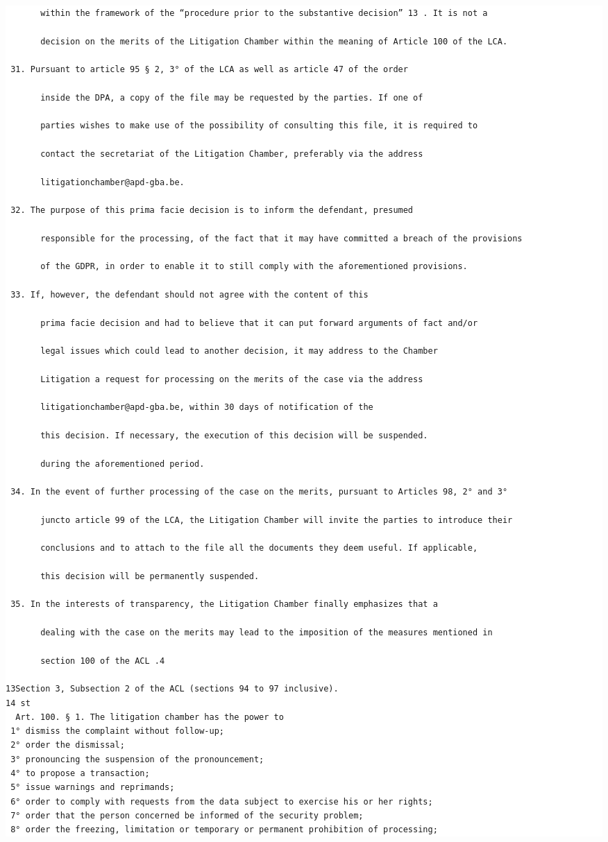 ```
       within the framework of the “procedure prior to the substantive decision” 13 . It is not a

       decision on the merits of the Litigation Chamber within the meaning of Article 100 of the LCA.

 31. Pursuant to article 95 § 2, 3° of the LCA as well as article 47 of the order

       inside the DPA, a copy of the file may be requested by the parties. If one of

       parties wishes to make use of the possibility of consulting this file, it is required to

       contact the secretariat of the Litigation Chamber, preferably via the address

       litigationchamber@apd-gba.be.

 32. The purpose of this prima facie decision is to inform the defendant, presumed

       responsible for the processing, of the fact that it may have committed a breach of the provisions

       of the GDPR, in order to enable it to still comply with the aforementioned provisions.

 33. If, however, the defendant should not agree with the content of this

       prima facie decision and had to believe that it can put forward arguments of fact and/or

       legal issues which could lead to another decision, it may address to the Chamber

       Litigation a request for processing on the merits of the case via the address

       litigationchamber@apd-gba.be, within 30 days of notification of the

       this decision. If necessary, the execution of this decision will be suspended.

       during the aforementioned period.

 34. In the event of further processing of the case on the merits, pursuant to Articles 98, 2° and 3°

       juncto article 99 of the LCA, the Litigation Chamber will invite the parties to introduce their

       conclusions and to attach to the file all the documents they deem useful. If applicable,

       this decision will be permanently suspended.

 35. In the interests of transparency, the Litigation Chamber finally emphasizes that a

       dealing with the case on the merits may lead to the imposition of the measures mentioned in

       section 100 of the ACL .4

13Section 3, Subsection 2 of the ACL (sections 94 to 97 inclusive).
14 st
  Art. 100. § 1. The litigation chamber has the power to
 1° dismiss the complaint without follow-up;
 2° order the dismissal;
 3° pronouncing the suspension of the pronouncement;
 4° to propose a transaction;
 5° issue warnings and reprimands;
 6° order to comply with requests from the data subject to exercise his or her rights;
 7° order that the person concerned be informed of the security problem;
 8° order the freezing, limitation or temporary or permanent prohibition of processing;
```